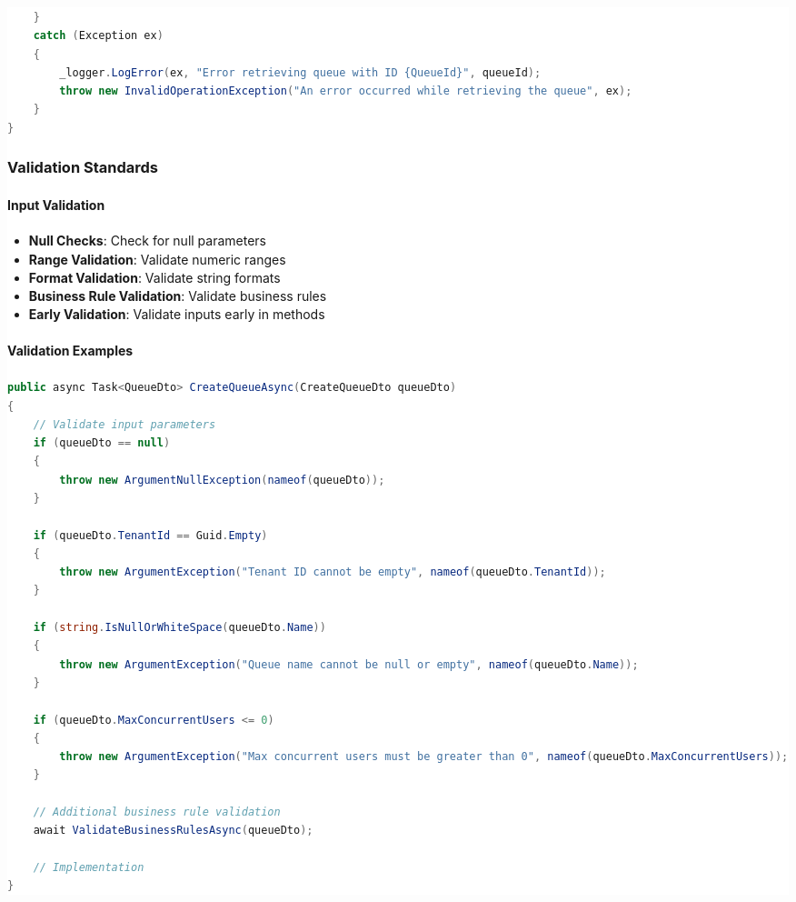 ```csharp
    }
    catch (Exception ex)
    {
        _logger.LogError(ex, "Error retrieving queue with ID {QueueId}", queueId);
        throw new InvalidOperationException("An error occurred while retrieving the queue", ex);
    }
}
```

### **Validation Standards**

#### **Input Validation**
- **Null Checks**: Check for null parameters
- **Range Validation**: Validate numeric ranges
- **Format Validation**: Validate string formats
- **Business Rule Validation**: Validate business rules
- **Early Validation**: Validate inputs early in methods

#### **Validation Examples**
```csharp
public async Task<QueueDto> CreateQueueAsync(CreateQueueDto queueDto)
{
    // Validate input parameters
    if (queueDto == null)
    {
        throw new ArgumentNullException(nameof(queueDto));
    }
    
    if (queueDto.TenantId == Guid.Empty)
    {
        throw new ArgumentException("Tenant ID cannot be empty", nameof(queueDto.TenantId));
    }
    
    if (string.IsNullOrWhiteSpace(queueDto.Name))
    {
        throw new ArgumentException("Queue name cannot be null or empty", nameof(queueDto.Name));
    }
    
    if (queueDto.MaxConcurrentUsers <= 0)
    {
        throw new ArgumentException("Max concurrent users must be greater than 0", nameof(queueDto.MaxConcurrentUsers));
    }
    
    // Additional business rule validation
    await ValidateBusinessRulesAsync(queueDto);
    
    // Implementation
}
```
